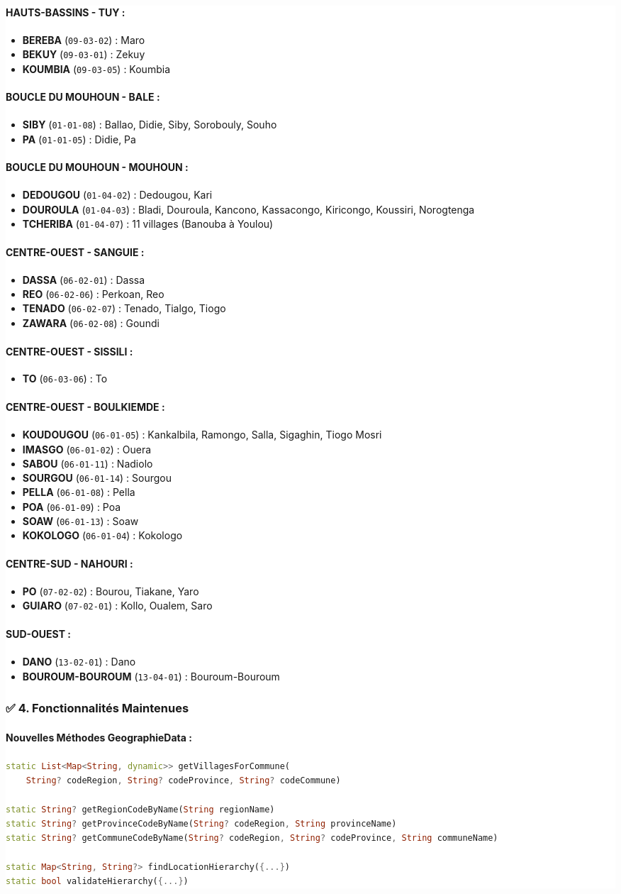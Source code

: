 #### **HAUTS-BASSINS - TUY :**
- **BEREBA** (`09-03-02`) : Maro
- **BEKUY** (`09-03-01`) : Zekuy
- **KOUMBIA** (`09-03-05`) : Koumbia

#### **BOUCLE DU MOUHOUN - BALE :**
- **SIBY** (`01-01-08`) : Ballao, Didie, Siby, Sorobouly, Souho
- **PA** (`01-01-05`) : Didie, Pa

#### **BOUCLE DU MOUHOUN - MOUHOUN :**
- **DEDOUGOU** (`01-04-02`) : Dedougou, Kari
- **DOUROULA** (`01-04-03`) : Bladi, Douroula, Kancono, Kassacongo, Kiricongo, Koussiri, Norogtenga
- **TCHERIBA** (`01-04-07`) : 11 villages (Banouba à Youlou)

#### **CENTRE-OUEST - SANGUIE :**
- **DASSA** (`06-02-01`) : Dassa
- **REO** (`06-02-06`) : Perkoan, Reo
- **TENADO** (`06-02-07`) : Tenado, Tialgo, Tiogo
- **ZAWARA** (`06-02-08`) : Goundi

#### **CENTRE-OUEST - SISSILI :**
- **TO** (`06-03-06`) : To

#### **CENTRE-OUEST - BOULKIEMDE :**
- **KOUDOUGOU** (`06-01-05`) : Kankalbila, Ramongo, Salla, Sigaghin, Tiogo Mosri
- **IMASGO** (`06-01-02`) : Ouera
- **SABOU** (`06-01-11`) : Nadiolo
- **SOURGOU** (`06-01-14`) : Sourgou
- **PELLA** (`06-01-08`) : Pella
- **POA** (`06-01-09`) : Poa
- **SOAW** (`06-01-13`) : Soaw
- **KOKOLOGO** (`06-01-04`) : Kokologo

#### **CENTRE-SUD - NAHOURI :**
- **PO** (`07-02-02`) : Bourou, Tiakane, Yaro
- **GUIARO** (`07-02-01`) : Kollo, Oualem, Saro

#### **SUD-OUEST :**
- **DANO** (`13-02-01`) : Dano
- **BOUROUM-BOUROUM** (`13-04-01`) : Bouroum-Bouroum

### ✅ **4. Fonctionnalités Maintenues**

#### **Nouvelles Méthodes GeographieData :**
```dart
static List<Map<String, dynamic>> getVillagesForCommune(
    String? codeRegion, String? codeProvince, String? codeCommune)

static String? getRegionCodeByName(String regionName)
static String? getProvinceCodeByName(String? codeRegion, String provinceName)  
static String? getCommuneCodeByName(String? codeRegion, String? codeProvince, String communeName)

static Map<String, String?> findLocationHierarchy({...})
static bool validateHierarchy({...})
```
